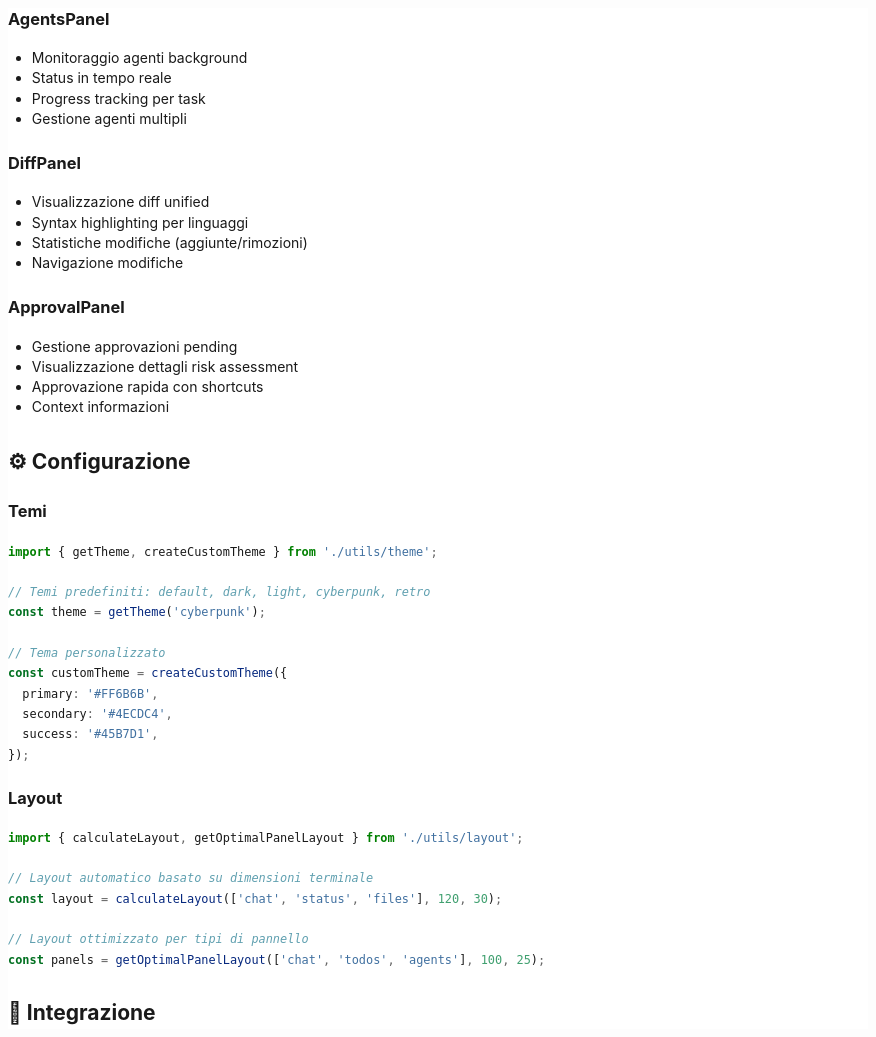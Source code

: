 ### AgentsPanel
- Monitoraggio agenti background
- Status in tempo reale
- Progress tracking per task
- Gestione agenti multipli

### DiffPanel
- Visualizzazione diff unified
- Syntax highlighting per linguaggi
- Statistiche modifiche (aggiunte/rimozioni)
- Navigazione modifiche

### ApprovalPanel
- Gestione approvazioni pending
- Visualizzazione dettagli risk assessment
- Approvazione rapida con shortcuts
- Context informazioni

## ⚙️ Configurazione

### Temi

```typescript
import { getTheme, createCustomTheme } from './utils/theme';

// Temi predefiniti: default, dark, light, cyberpunk, retro
const theme = getTheme('cyberpunk');

// Tema personalizzato
const customTheme = createCustomTheme({
  primary: '#FF6B6B',
  secondary: '#4ECDC4',
  success: '#45B7D1',
});
```

### Layout

```typescript
import { calculateLayout, getOptimalPanelLayout } from './utils/layout';

// Layout automatico basato su dimensioni terminale
const layout = calculateLayout(['chat', 'status', 'files'], 120, 30);

// Layout ottimizzato per tipi di pannello
const panels = getOptimalPanelLayout(['chat', 'todos', 'agents'], 100, 25);
```

## 🔗 Integrazione
